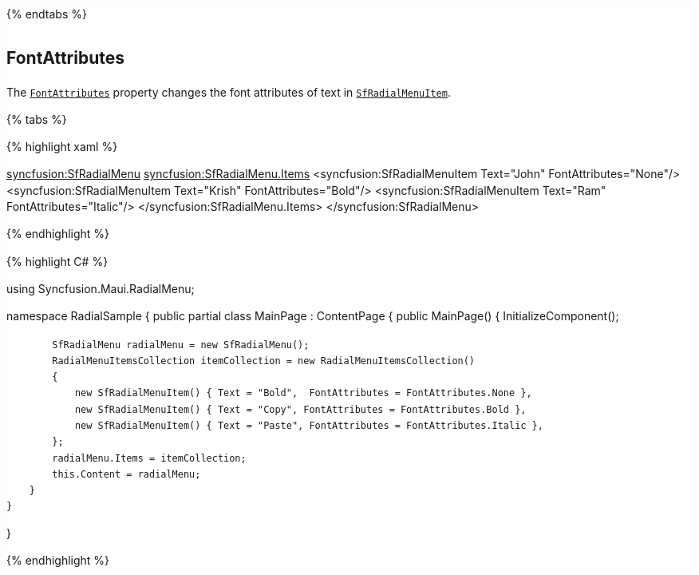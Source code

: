 {% endtabs %}

## FontAttributes

The [`FontAttributes`](https://help.syncfusion.com/cr/maui/Syncfusion.Maui.RadialMenu.SfRadialMenuItem.html#Syncfusion_Maui_RadialMenu_SfRadialMenuItem_FontAttributes) property changes the font attributes of text in [`SfRadialMenuItem`](https://help.syncfusion.com/cr/maui/Syncfusion.Maui.RadialMenu.SfRadialMenuItem.html).

{% tabs %}

{% highlight xaml %}

<?xml version="1.0" encoding="utf-8" ?>
<ContentPage xmlns="http://schemas.microsoft.com/dotnet/2021/maui"
             xmlns:x="http://schemas.microsoft.com/winfx/2009/xaml"
             xmlns:local="clr-namespace:RadialSample"
             xmlns:syncfusion="clr-namespace:Syncfusion.Maui.RadialMenu;assembly=Syncfusion.Maui.RadialMenu"
             x:Class="RadialSample.MainPage">
    <syncfusion:SfRadialMenu>
        <syncfusion:SfRadialMenu.Items>
            <syncfusion:SfRadialMenuItem Text="John" FontAttributes="None"/>
            <syncfusion:SfRadialMenuItem Text="Krish" FontAttributes="Bold"/>
            <syncfusion:SfRadialMenuItem Text="Ram" FontAttributes="Italic"/>
        </syncfusion:SfRadialMenu.Items>
    </syncfusion:SfRadialMenu>
</ContentPage>
    
{% endhighlight %}

{% highlight C# %}

using Syncfusion.Maui.RadialMenu;

namespace RadialSample
{
    public partial class MainPage : ContentPage
    {
        public MainPage()
        {
            InitializeComponent();

            SfRadialMenu radialMenu = new SfRadialMenu();
            RadialMenuItemsCollection itemCollection = new RadialMenuItemsCollection()
            {
                new SfRadialMenuItem() { Text = "Bold",  FontAttributes = FontAttributes.None },
                new SfRadialMenuItem() { Text = "Copy", FontAttributes = FontAttributes.Bold },
                new SfRadialMenuItem() { Text = "Paste", FontAttributes = FontAttributes.Italic },
            };
            radialMenu.Items = itemCollection;
            this.Content = radialMenu;
        }
    }
}

{% endhighlight %}
